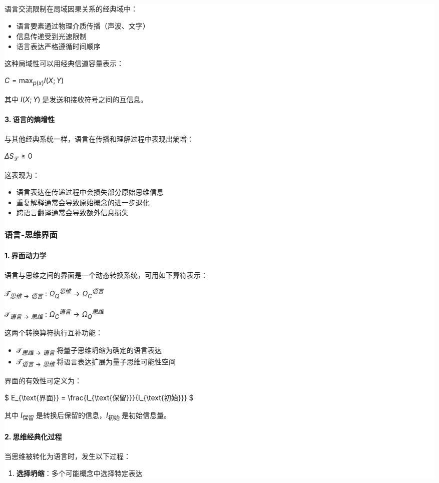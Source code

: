 语言交流限制在局域因果关系的经典域中：

- 语言要素通过物理介质传播（声波、文字）
- 信息传递受到光速限制
- 语言表达严格遵循时间顺序

这种局域性可以用经典信道容量表示：

$`
C = \max_{p(x)} I(X;Y)
`$

其中 $`I(X;Y)`$ 是发送和接收符号之间的互信息。

#### 3. 语言的熵增性

与其他经典系统一样，语言在传播和理解过程中表现出熵增：

$`
\Delta S_{\mathcal{L}} \geq 0
`$

这表现为：
- 语言表达在传递过程中会损失部分原始思维信息
- 重复解释通常会导致原始概念的进一步退化
- 跨语言翻译通常会导致额外信息损失

### 语言-思维界面

#### 1. 界面动力学

语言与思维之间的界面是一个动态转换系统，可用如下算符表示：

$`
\mathcal{T}_{思维 \rightarrow 语言}: \Omega_Q^{思维} \rightarrow \Omega_C^{语言}
`$

$`
\mathcal{T}_{语言 \rightarrow 思维}: \Omega_C^{语言} \rightarrow \Omega_Q^{思维}
`$

这两个转换算符执行互补功能：
- $`\mathcal{T}_{思维 \rightarrow 语言}`$ 将量子思维坍缩为确定的语言表达
- $`\mathcal{T}_{语言 \rightarrow 思维}`$ 将语言表达扩展为量子思维可能性空间

界面的有效性可定义为：

$`
E_{\text{界面}} = \frac{I_{\text{保留}}}{I_{\text{初始}}}
`$

其中 $`I_{\text{保留}}`$ 是转换后保留的信息，$`I_{\text{初始}}`$ 是初始信息量。

#### 2. 思维经典化过程

当思维被转化为语言时，发生以下过程：

1. **选择坍缩**：多个可能概念中选择特定表达
